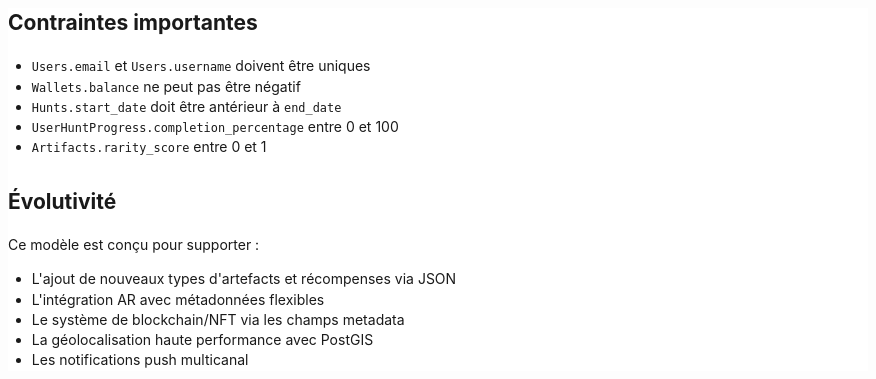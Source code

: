 ## Contraintes importantes

- `Users.email` et `Users.username` doivent être uniques
- `Wallets.balance` ne peut pas être négatif
- `Hunts.start_date` doit être antérieur à `end_date`
- `UserHuntProgress.completion_percentage` entre 0 et 100
- `Artifacts.rarity_score` entre 0 et 1

## Évolutivité

Ce modèle est conçu pour supporter :

- L'ajout de nouveaux types d'artefacts et récompenses via JSON
- L'intégration AR avec métadonnées flexibles
- Le système de blockchain/NFT via les champs metadata
- La géolocalisation haute performance avec PostGIS
- Les notifications push multicanal
